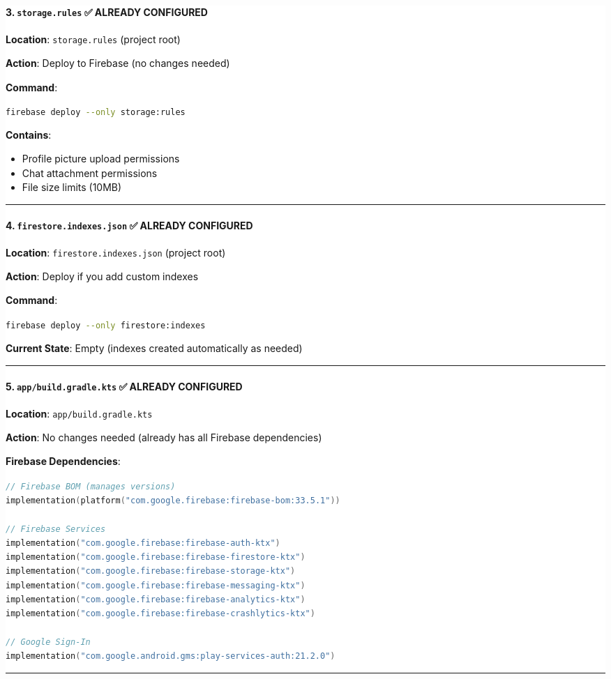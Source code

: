
#### 3. `storage.rules` ✅ ALREADY CONFIGURED

**Location**: `storage.rules` (project root)

**Action**: Deploy to Firebase (no changes needed)

**Command**:
```bash
firebase deploy --only storage:rules
```

**Contains**:
- Profile picture upload permissions
- Chat attachment permissions
- File size limits (10MB)


---

#### 4. `firestore.indexes.json` ✅ ALREADY CONFIGURED

**Location**: `firestore.indexes.json` (project root)

**Action**: Deploy if you add custom indexes

**Command**:
```bash
firebase deploy --only firestore:indexes
```

**Current State**: Empty (indexes created automatically as needed)

---

#### 5. `app/build.gradle.kts` ✅ ALREADY CONFIGURED

**Location**: `app/build.gradle.kts`

**Action**: No changes needed (already has all Firebase dependencies)

**Firebase Dependencies**:
```kotlin
// Firebase BOM (manages versions)
implementation(platform("com.google.firebase:firebase-bom:33.5.1"))

// Firebase Services
implementation("com.google.firebase:firebase-auth-ktx")
implementation("com.google.firebase:firebase-firestore-ktx")
implementation("com.google.firebase:firebase-storage-ktx")
implementation("com.google.firebase:firebase-messaging-ktx")
implementation("com.google.firebase:firebase-analytics-ktx")
implementation("com.google.firebase:firebase-crashlytics-ktx")

// Google Sign-In
implementation("com.google.android.gms:play-services-auth:21.2.0")
```

---
